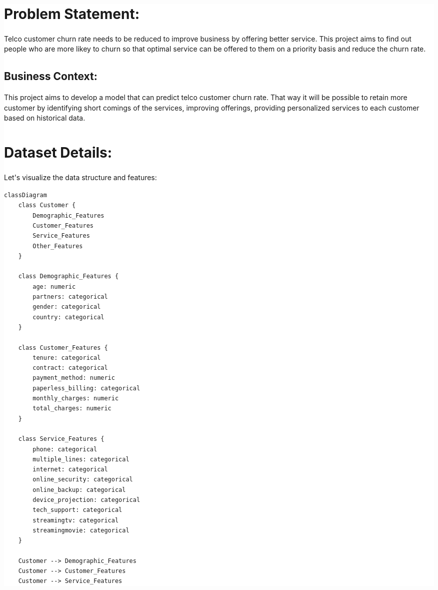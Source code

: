 # Problem Statement:

Telco customer churn rate needs to be reduced to improve business by offering better service. This project aims to find out people who are more likey to churn so that optimal service can be offered to them on a priority basis and reduce the churn rate.

## Business Context:

This project aims to develop a model that can predict telco customer churn rate. That way it will be possible to retain more customer by identifying short comings of the services, improving offerings, providing personalized services to each customer based on historical data.

# Dataset Details:
Let's visualize the data structure and features:

```mermaid
classDiagram
    class Customer {
        Demographic_Features
        Customer_Features
        Service_Features
        Other_Features
    }
    
    class Demographic_Features {
        age: numeric
        partners: categorical
        gender: categorical
        country: categorical
    }
    
    class Customer_Features {
        tenure: categorical
        contract: categorical
        payment_method: numeric
        paperless_billing: categorical
        monthly_charges: numeric
        total_charges: numeric
    }
    
    class Service_Features {
        phone: categorical
        multiple_lines: categorical
        internet: categorical
        online_security: categorical
        online_backup: categorical
        device_projection: categorical
        tech_support: categorical
        streamingtv: categorical
        streamingmovie: categorical
    }
    
    Customer --> Demographic_Features
    Customer --> Customer_Features
    Customer --> Service_Features
```
